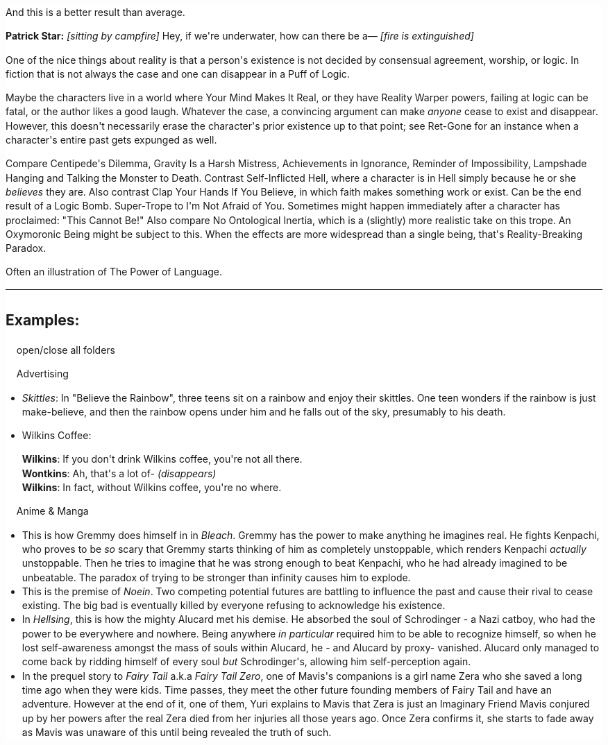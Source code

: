 And this is a better result than average.

**Patrick Star:** _\[sitting by campfire\]_ Hey, if we're underwater, how can there be a— _\[fire is extinguished\]_

One of the nice things about reality is that a person's existence is not decided by consensual agreement, worship, or logic. In fiction that is not always the case and one can disappear in a Puff of Logic.

Maybe the characters live in a world where Your Mind Makes It Real, or they have Reality Warper powers, failing at logic can be fatal, or the author likes a good laugh. Whatever the case, a convincing argument can make _anyone_ cease to exist and disappear. However, this doesn't necessarily erase the character's prior existence up to that point; see Ret-Gone for an instance when a character's entire past gets expunged as well.

Compare Centipede's Dilemma, Gravity Is a Harsh Mistress, Achievements in Ignorance, Reminder of Impossibility, Lampshade Hanging and Talking the Monster to Death. Contrast Self-Inflicted Hell, where a character is in Hell simply because he or she _believes_ they are. Also contrast Clap Your Hands If You Believe, in which faith makes something work or exist. Can be the end result of a Logic Bomb. Super-Trope to I'm Not Afraid of You. Sometimes might happen immediately after a character has proclaimed: "This Cannot Be!" Also compare No Ontological Inertia, which is a (slightly) more realistic take on this trope. An Oxymoronic Being might be subject to this. When the effects are more widespread than a single being, that's Reality-Breaking Paradox.

Often an illustration of The Power of Language.

___

## Examples:

    open/close all folders 

    Advertising 

-   _Skittles_: In "Believe the Rainbow", three teens sit on a rainbow and enjoy their skittles. One teen wonders if the rainbow is just make-believe, and then the rainbow opens under him and he falls out of the sky, presumably to his death.
-   Wilkins Coffee:
    
    **Wilkins**: If you don't drink Wilkins coffee, you're not all there.  
    **Wontkins**: Ah, that's a lot of- _(disappears)_  
    **Wilkins**: In fact, without Wilkins coffee, you're no where.
    

    Anime & Manga 

-   This is how Gremmy does himself in in _Bleach_. Gremmy has the power to make anything he imagines real. He fights Kenpachi, who proves to be _so_ scary that Gremmy starts thinking of him as completely unstoppable, which renders Kenpachi _actually_ unstoppable. Then he tries to imagine that he was strong enough to beat Kenpachi, who he had already imagined to be unbeatable. The paradox of trying to be stronger than infinity causes him to explode.
-   This is the premise of _Noein_. Two competing potential futures are battling to influence the past and cause their rival to cease existing. The big bad is eventually killed by everyone refusing to acknowledge his existence.
-   In _Hellsing_, this is how the mighty Alucard met his demise. He absorbed the soul of Schrodinger - a Nazi catboy, who had the power to be everywhere and nowhere. Being anywhere _in particular_ required him to be able to recognize himself, so when he lost self-awareness amongst the mass of souls within Alucard, he - and Alucard by proxy- vanished. Alucard only managed to come back by ridding himself of every soul _but_ Schrodinger's, allowing him self-perception again.
-   In the prequel story to _Fairy Tail_ a.k.a _Fairy Tail Zero_, one of Mavis's companions is a girl name Zera who she saved a long time ago when they were kids. Time passes, they meet the other future founding members of Fairy Tail and have an adventure. However at the end of it, one of them, Yuri explains to Mavis that Zera is just an Imaginary Friend Mavis conjured up by her powers after the real Zera died from her injuries all those years ago. Once Zera confirms it, she starts to fade away as Mavis was unaware of this until being revealed the truth of such.